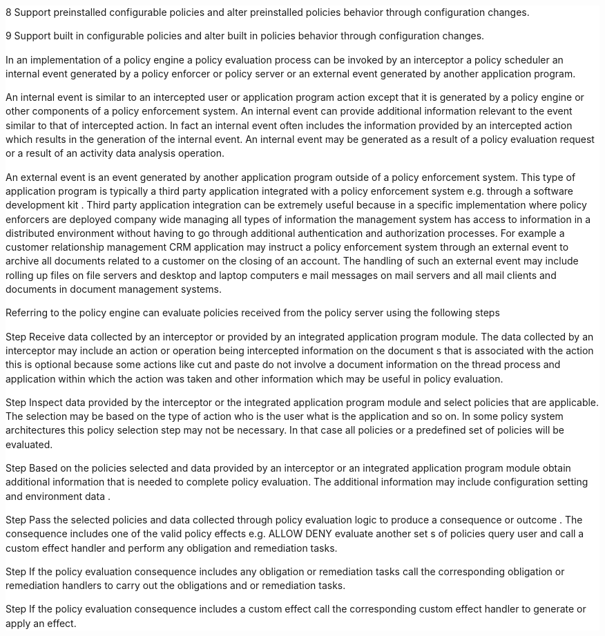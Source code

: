  8 Support preinstalled configurable policies and alter preinstalled policies behavior through configuration changes.

 9 Support built in configurable policies and alter built in policies behavior through configuration changes.

In an implementation of a policy engine a policy evaluation process can be invoked by an interceptor a policy scheduler an internal event generated by a policy enforcer or policy server or an external event generated by another application program.

An internal event is similar to an intercepted user or application program action except that it is generated by a policy engine or other components of a policy enforcement system. An internal event can provide additional information relevant to the event similar to that of intercepted action. In fact an internal event often includes the information provided by an intercepted action which results in the generation of the internal event. An internal event may be generated as a result of a policy evaluation request or a result of an activity data analysis operation.

An external event is an event generated by another application program outside of a policy enforcement system. This type of application program is typically a third party application integrated with a policy enforcement system e.g. through a software development kit . Third party application integration can be extremely useful because in a specific implementation where policy enforcers are deployed company wide managing all types of information the management system has access to information in a distributed environment without having to go through additional authentication and authorization processes. For example a customer relationship management CRM application may instruct a policy enforcement system through an external event to archive all documents related to a customer on the closing of an account. The handling of such an external event may include rolling up files on file servers and desktop and laptop computers e mail messages on mail servers and all mail clients and documents in document management systems.

Referring to the policy engine can evaluate policies received from the policy server using the following steps 

Step Receive data collected by an interceptor or provided by an integrated application program module. The data collected by an interceptor may include an action or operation being intercepted information on the document s that is associated with the action this is optional because some actions like cut and paste do not involve a document information on the thread process and application within which the action was taken and other information which may be useful in policy evaluation.

Step Inspect data provided by the interceptor or the integrated application program module and select policies that are applicable. The selection may be based on the type of action who is the user what is the application and so on. In some policy system architectures this policy selection step may not be necessary. In that case all policies or a predefined set of policies will be evaluated.

Step Based on the policies selected and data provided by an interceptor or an integrated application program module obtain additional information that is needed to complete policy evaluation. The additional information may include configuration setting and environment data .

Step Pass the selected policies and data collected through policy evaluation logic to produce a consequence or outcome . The consequence includes one of the valid policy effects e.g. ALLOW DENY evaluate another set s of policies query user and call a custom effect handler and perform any obligation and remediation tasks.

Step If the policy evaluation consequence includes any obligation or remediation tasks call the corresponding obligation or remediation handlers to carry out the obligations and or remediation tasks.

Step If the policy evaluation consequence includes a custom effect call the corresponding custom effect handler to generate or apply an effect.
